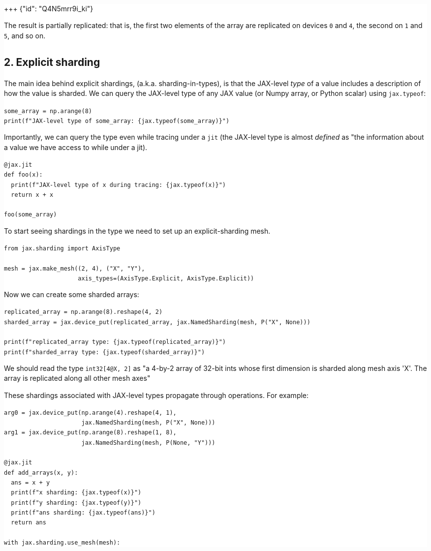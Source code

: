 +++ {"id": "Q4N5mrr9i_ki"}

The result is partially replicated: that is, the first two elements of the array are replicated on devices `0` and `4`, the second on `1` and `5`, and so on.

## 2. Explicit sharding

The main idea behind explicit shardings, (a.k.a. sharding-in-types), is that
the JAX-level _type_ of a value includes a description of how the value is sharded.
We can query the JAX-level type of any JAX value (or Numpy array, or Python
scalar) using `jax.typeof`:

```{code-cell}
some_array = np.arange(8)
print(f"JAX-level type of some_array: {jax.typeof(some_array)}")
```

Importantly, we can query the type even while tracing under a `jit` (the JAX-level type
is almost _defined_ as "the information about a value we have access to while
under a jit).

```{code-cell}
@jax.jit
def foo(x):
  print(f"JAX-level type of x during tracing: {jax.typeof(x)}")
  return x + x

foo(some_array)
```

To start seeing shardings in the type we need to set up an explicit-sharding mesh.

```{code-cell}
from jax.sharding import AxisType

mesh = jax.make_mesh((2, 4), ("X", "Y"),
                     axis_types=(AxisType.Explicit, AxisType.Explicit))
```

Now we can create some sharded arrays:

```{code-cell}
replicated_array = np.arange(8).reshape(4, 2)
sharded_array = jax.device_put(replicated_array, jax.NamedSharding(mesh, P("X", None)))

print(f"replicated_array type: {jax.typeof(replicated_array)}")
print(f"sharded_array type: {jax.typeof(sharded_array)}")
```

We should read the type `int32[4@X, 2]` as "a 4-by-2 array of 32-bit ints whose first dimension
is sharded along mesh axis 'X'. The array is replicated along all other mesh
axes"

These shardings associated with JAX-level types propagate through operations. For example:

```{code-cell}
arg0 = jax.device_put(np.arange(4).reshape(4, 1),
                      jax.NamedSharding(mesh, P("X", None)))
arg1 = jax.device_put(np.arange(8).reshape(1, 8),
                      jax.NamedSharding(mesh, P(None, "Y")))

@jax.jit
def add_arrays(x, y):
  ans = x + y
  print(f"x sharding: {jax.typeof(x)}")
  print(f"y sharding: {jax.typeof(y)}")
  print(f"ans sharding: {jax.typeof(ans)}")
  return ans

with jax.sharding.use_mesh(mesh):
```
